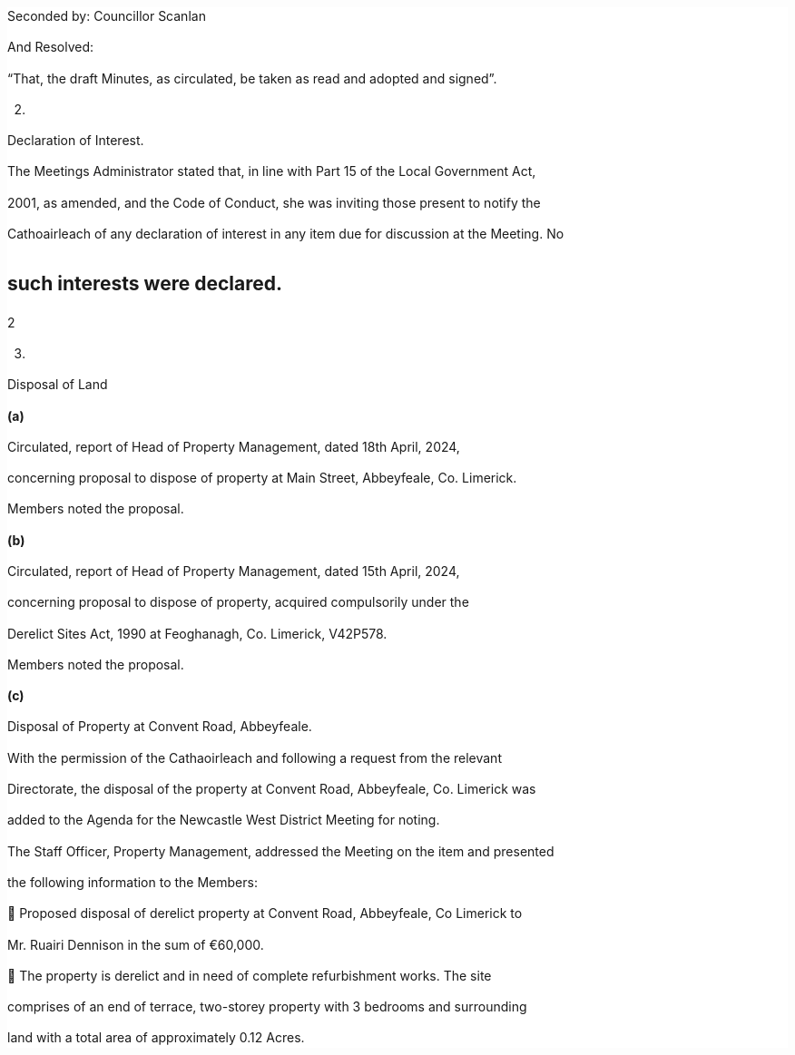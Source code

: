 Seconded by: Councillor Scanlan

And Resolved:

“That, the draft Minutes, as circulated, be taken as read and adopted and signed”.

2.

Declaration of Interest.

The Meetings Administrator stated that, in line with Part 15 of the Local Government Act,

2001, as amended, and the Code of Conduct, she was inviting those present to notify the

Cathoairleach of any declaration of interest in any item due for discussion at the Meeting. No

such interests were declared.
---
2

3.

Disposal of Land

**(a)**

Circulated, report of Head of Property Management, dated 18th April, 2024,

concerning proposal to dispose of property at Main Street, Abbeyfeale, Co. Limerick.

Members noted the proposal.

**(b)**

Circulated, report of Head of Property Management, dated 15th April, 2024,

concerning proposal to dispose of property, acquired compulsorily under the

Derelict Sites Act, 1990 at Feoghanagh, Co. Limerick, V42P578.

Members noted the proposal.

**(c)**

Disposal of Property at Convent Road, Abbeyfeale.

With the permission of the Cathaoirleach and following a request from the relevant

Directorate, the disposal of the property at Convent Road, Abbeyfeale, Co. Limerick was

added to the Agenda for the Newcastle West District Meeting for noting.

The Staff Officer, Property Management, addressed the Meeting on the item and presented

the following information to the Members:

 Proposed disposal of derelict property at Convent Road, Abbeyfeale, Co Limerick to

Mr. Ruairi Dennison in the sum of €60,000.

 The property is derelict and in need of complete refurbishment works. The site

comprises of an end of terrace, two-storey property with 3 bedrooms and surrounding

land with a total area of approximately 0.12 Acres.

